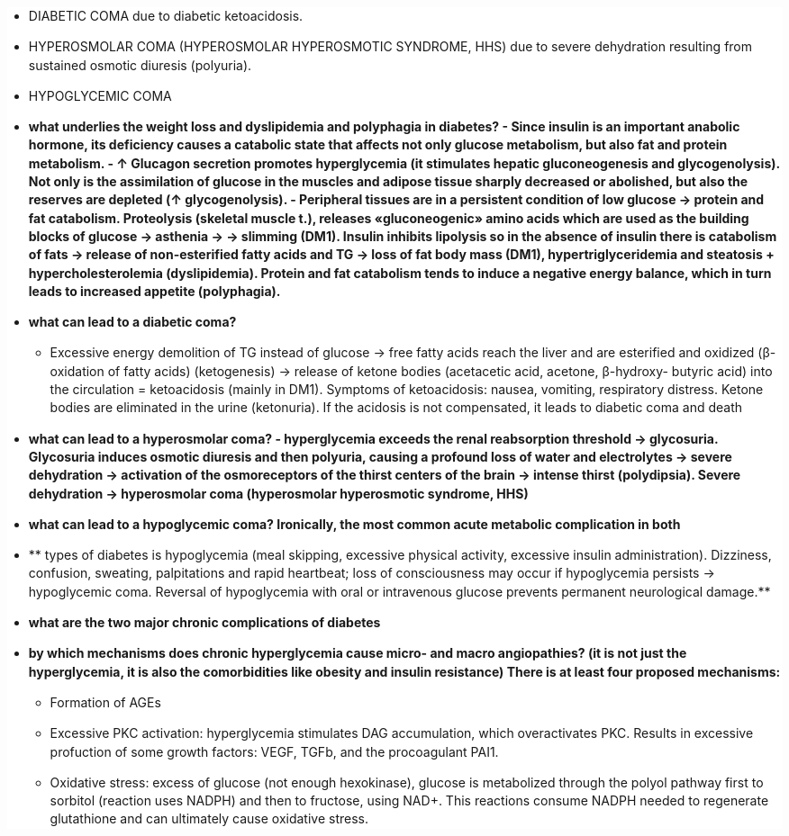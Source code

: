   - DIABETIC COMA due to diabetic ketoacidosis.

  - HYPEROSMOLAR COMA (HYPEROSMOLAR HYPEROSMOTIC SYNDROME, HHS) due to severe dehydration resulting from sustained osmotic diuresis (polyuria).

  - HYPOGLYCEMIC COMA

- **what underlies the weight loss and dyslipidemia and polyphagia in diabetes? - Since insulin is an important anabolic hormone, its deficiency causes a catabolic state that affects not only glucose metabolism, but also fat and protein metabolism. - ↑ Glucagon secretion promotes hyperglycemia (it stimulates hepatic gluconeogenesis and glycogenolysis). Not only is the assimilation of glucose in the muscles and adipose tissue sharply decreased or abolished, but also the reserves are depleted (↑ glycogenolysis). - Peripheral tissues are in a persistent condition of low glucose → protein and fat catabolism. Proteolysis (skeletal muscle t.), releases «gluconeogenic» amino acids which are used as the building blocks of glucose → asthenia → → slimming (DM1). Insulin inhibits lipolysis so in the absence of insulin there is catabolism of fats → release of non-esterified fatty acids and TG → loss of fat body mass (DM1), hypertriglyceridemia and steatosis + hypercholesterolemia (dyslipidemia). Protein and fat catabolism tends to induce a negative energy balance, which in turn leads to increased appetite (polyphagia).**

- **what can lead to a diabetic coma?**

  - Excessive energy demolition of TG instead of glucose → free fatty acids reach the liver and are esterified and oxidized (β-oxidation of fatty acids) (ketogenesis) → release of ketone bodies (acetacetic acid, acetone, β-hydroxy- butyric acid) into the circulation = ketoacidosis (mainly in DM1). Symptoms of ketoacidosis: nausea, vomiting, respiratory distress. Ketone bodies are eliminated in the urine (ketonuria). If the acidosis is not compensated, it leads to diabetic coma and death

- **what can lead to a hyperosmolar coma? - hyperglycemia exceeds the renal reabsorption threshold → glycosuria. Glycosuria induces osmotic diuresis and then polyuria, causing a profound loss of water and electrolytes → severe dehydration → activation of the osmoreceptors of the thirst centers of the brain → intense thirst (polydipsia). Severe dehydration → hyperosmolar coma (hyperosmolar hyperosmotic syndrome, HHS)**

- **what can lead to a hypoglycemic coma? Ironically, the most common acute metabolic complication in both**

- ** types of diabetes is hypoglycemia (meal skipping, excessive physical activity, excessive insulin administration). Dizziness, confusion, sweating, palpitations and rapid heartbeat; loss of consciousness may occur if hypoglycemia persists → hypoglycemic coma. Reversal of hypoglycemia with oral or intravenous glucose prevents permanent neurological damage.**

- **what are the two major chronic complications of diabetes**

- **by which mechanisms does chronic hyperglycemia cause micro- and macro angiopathies? (it is not just the hyperglycemia, it is also the comorbidities like obesity and insulin resistance) There is at least four proposed mechanisms:**

  - Formation of AGEs

  - Excessive PKC activation: hyperglycemia stimulates DAG accumulation, which overactivates PKC. Results in excessive profuction of some growth factors: VEGF, TGFb, and the procoagulant PAI1.

  - Oxidative stress: excess of glucose (not enough hexokinase), glucose is metabolized through the polyol pathway first to sorbitol (reaction uses NADPH) and then to fructose, using NAD+. This reactions consume NADPH needed to regenerate glutathione and can ultimately cause oxidative stress.
